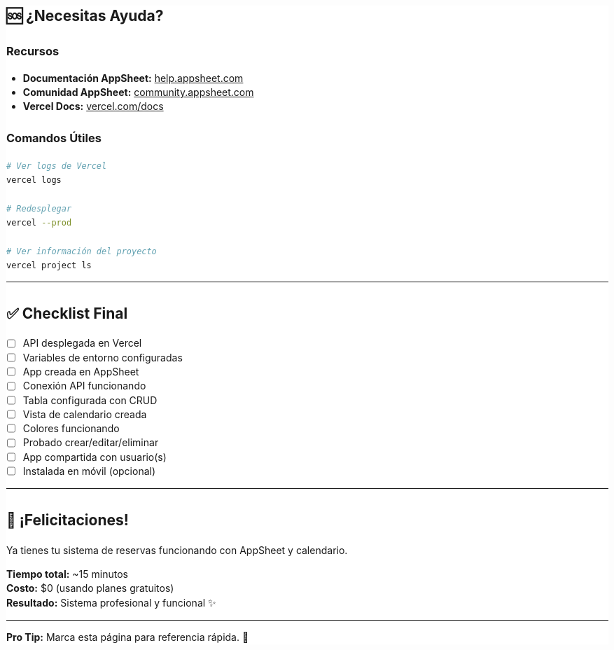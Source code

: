 
## 🆘 ¿Necesitas Ayuda?

### Recursos

- **Documentación AppSheet:** [help.appsheet.com](https://help.appsheet.com)
- **Comunidad AppSheet:** [community.appsheet.com](https://community.appsheet.com)
- **Vercel Docs:** [vercel.com/docs](https://vercel.com/docs)

### Comandos Útiles

```bash
# Ver logs de Vercel
vercel logs

# Redesplegar
vercel --prod

# Ver información del proyecto
vercel project ls
```

---

## ✅ Checklist Final

- [ ] API desplegada en Vercel
- [ ] Variables de entorno configuradas
- [ ] App creada en AppSheet
- [ ] Conexión API funcionando
- [ ] Tabla configurada con CRUD
- [ ] Vista de calendario creada
- [ ] Colores funcionando
- [ ] Probado crear/editar/eliminar
- [ ] App compartida con usuario(s)
- [ ] Instalada en móvil (opcional)

---

## 🎉 ¡Felicitaciones!

Ya tienes tu sistema de reservas funcionando con AppSheet y calendario.

**Tiempo total:** ~15 minutos  
**Costo:** $0 (usando planes gratuitos)  
**Resultado:** Sistema profesional y funcional ✨

---

**Pro Tip:** Marca esta página para referencia rápida. 🔖

